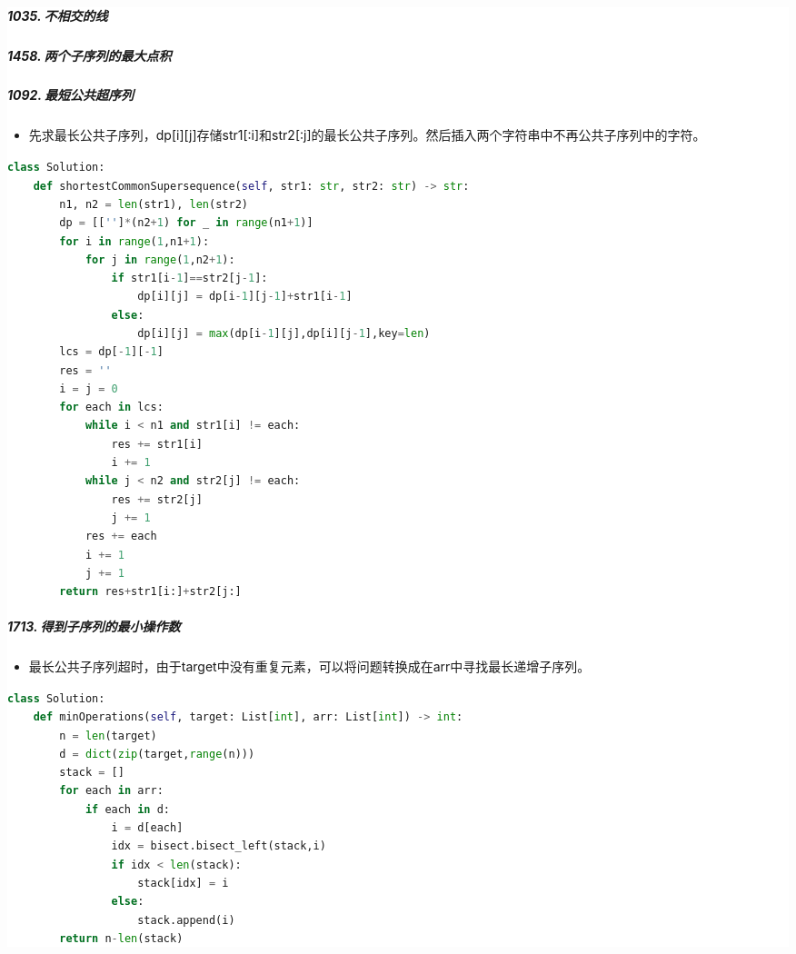 ##### 1035. 不相交的线

##### 1458. 两个子序列的最大点积

##### 1092. 最短公共超序列

* 先求最长公共子序列，dp\[i][j]存储str1[:i]和str2[:j]的最长公共子序列。然后插入两个字符串中不再公共子序列中的字符。

```python
class Solution:
    def shortestCommonSupersequence(self, str1: str, str2: str) -> str:
        n1, n2 = len(str1), len(str2)
        dp = [['']*(n2+1) for _ in range(n1+1)]
        for i in range(1,n1+1):
            for j in range(1,n2+1):
                if str1[i-1]==str2[j-1]:
                    dp[i][j] = dp[i-1][j-1]+str1[i-1]
                else:
                    dp[i][j] = max(dp[i-1][j],dp[i][j-1],key=len)
        lcs = dp[-1][-1]
        res = ''
        i = j = 0
        for each in lcs:
            while i < n1 and str1[i] != each:
                res += str1[i]
                i += 1
            while j < n2 and str2[j] != each:
                res += str2[j]
                j += 1
            res += each
            i += 1
            j += 1
        return res+str1[i:]+str2[j:]
```

##### 1713. 得到子序列的最小操作数

* 最长公共子序列超时，由于target中没有重复元素，可以将问题转换成在arr中寻找最长递增子序列。

```python
class Solution:
    def minOperations(self, target: List[int], arr: List[int]) -> int:
        n = len(target)
        d = dict(zip(target,range(n)))
        stack = []
        for each in arr:
            if each in d:
                i = d[each]
                idx = bisect.bisect_left(stack,i)
                if idx < len(stack):
                    stack[idx] = i
                else:
                    stack.append(i)
        return n-len(stack)
```
